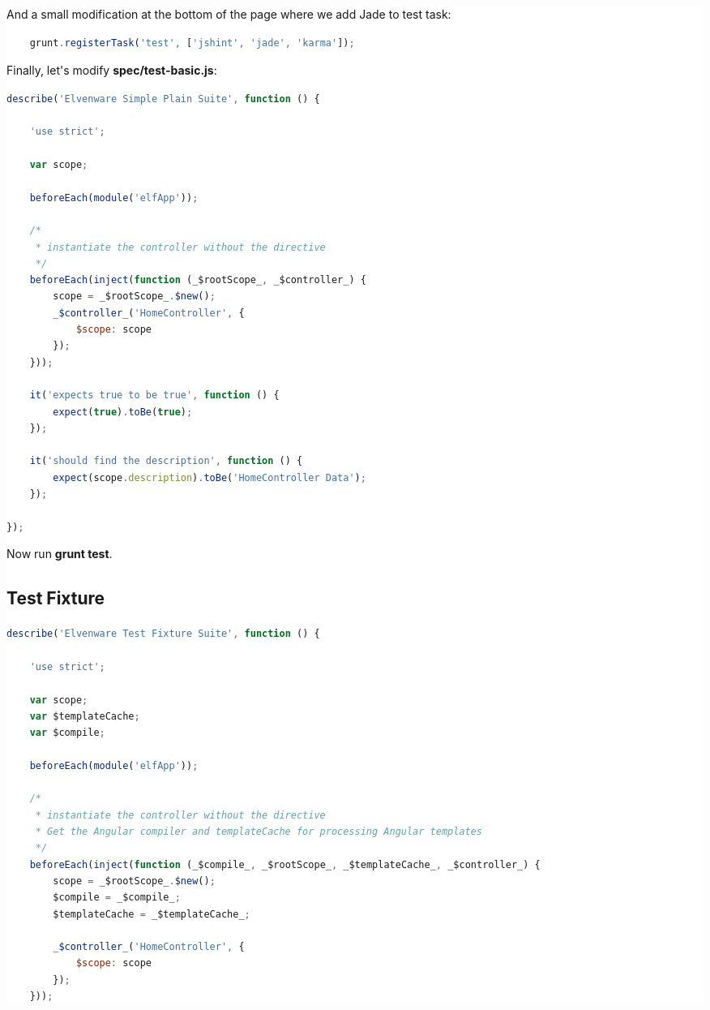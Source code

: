 And a small modification at the bottom of the page where we add Jade to test task:

```javascript
    grunt.registerTask('test', ['jshint', 'jade', 'karma']);
```

Finally, let's modify **spec/test-basic.js**:

```javascript
describe('Elvenware Simple Plain Suite', function () {

    'use strict';

    var scope;

    beforeEach(module('elfApp'));

    /*
     * instantiate the controller without the directive
     */
    beforeEach(inject(function (_$rootScope_, _$controller_) {
        scope = _$rootScope_.$new();
        _$controller_('HomeController', {
            $scope: scope
        });
    }));

    it('expects true to be true', function () {
        expect(true).toBe(true);
    });

    it('should find the description', function () {
        expect(scope.description).toBe('HomeController Data');
    });

});
```

Now run **grunt test**.

## Test Fixture

```javascript
describe('Elvenware Test Fixture Suite', function () {

    'use strict';

    var scope;
    var $templateCache;
    var $compile;

    beforeEach(module('elfApp'));

    /*
     * instantiate the controller without the directive
     * Get the Angular compiler and templateCache for processing Angular templates
     */
    beforeEach(inject(function (_$compile_, _$rootScope_, _$templateCache_, _$controller_) {
        scope = _$rootScope_.$new();
        $compile = _$compile_;
        $templateCache = _$templateCache_;

        _$controller_('HomeController', {
            $scope: scope
        });
    }));
```

[c9-auto]: http://www.ccalvert.net/books/CloudNotes/Assignments/Cloud9Intro.html#auto-setup
[c9-setup]: https://github.com/charliecalvert/JsObjects/blob/master/Utilities/SetupLinuxBox/CloudNineSetup
[heroku-starter]: http://www.ccalvert.net/books/CloudNotes/Assignments/HerokuStarter.html